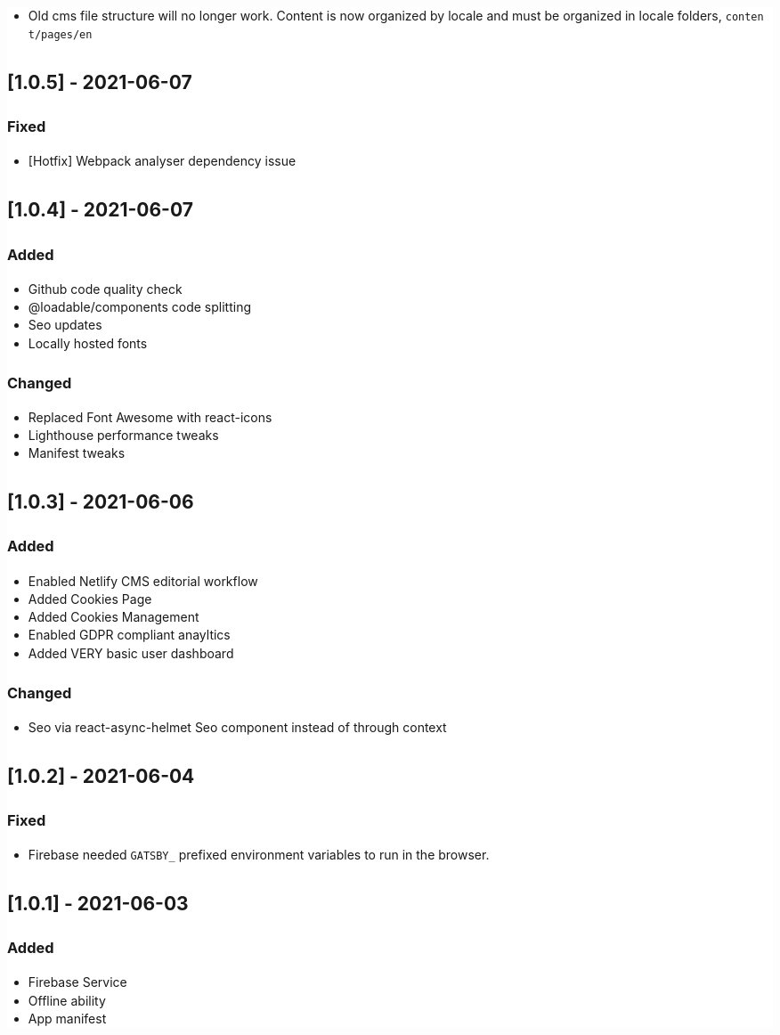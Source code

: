 - Old cms file structure will no longer work. Content is now organized by locale and must be organized in locale folders, `content/pages/en`

## [1.0.5] - 2021-06-07

### Fixed

- [Hotfix] Webpack analyser dependency issue

## [1.0.4] - 2021-06-07

### Added

- Github code quality check
- @loadable/components code splitting
- Seo updates
- Locally hosted fonts

### Changed

- Replaced Font Awesome with react-icons
- Lighthouse performance tweaks
- Manifest tweaks

## [1.0.3] - 2021-06-06

### Added

- Enabled Netlify CMS editorial workflow
- Added Cookies Page
- Added Cookies Management
- Enabled GDPR compliant anayltics
- Added VERY basic user dashboard

### Changed

- Seo via react-async-helmet Seo component instead of through context

## [1.0.2] - 2021-06-04

### Fixed

- Firebase needed `GATSBY_` prefixed environment variables to run in the browser.

## [1.0.1] - 2021-06-03

### Added

- Firebase Service
- Offline ability
- App manifest
